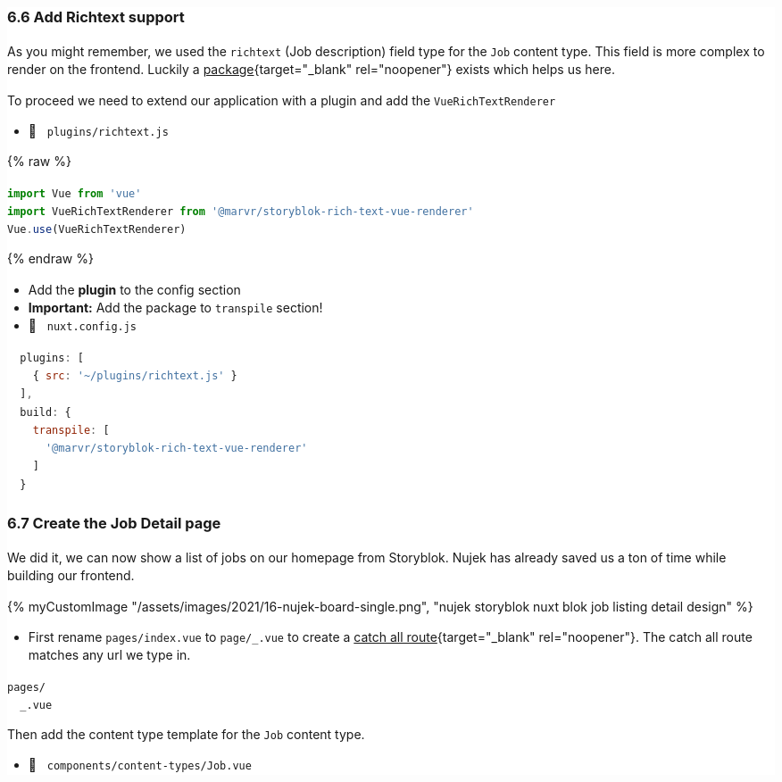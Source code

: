 
### 6.6 Add Richtext support

As you might remember, we used the `richtext` (Job description) field type for the `Job` content type. This field is more complex to render on the frontend. Luckily a [package](https://github.com/MarvinRudolph/storyblok-rich-text-renderer/tree/master/packages/storyblok-rich-text-vue-renderer){target="_blank" rel="noopener"} exists which helps us here.

To proceed we need to extend our application with a plugin and add the `VueRichTextRenderer`

* 📝 &nbsp;&nbsp;`plugins/richtext.js`

{% raw %}

```js
import Vue from 'vue'
import VueRichTextRenderer from '@marvr/storyblok-rich-text-vue-renderer'
Vue.use(VueRichTextRenderer)
```

{% endraw %}

* Add the **plugin** to the config section
* **Important:** Add the package to `transpile` section!
&nbsp;
* 📝 &nbsp;&nbsp;`nuxt.config.js`
```js
  plugins: [
    { src: '~/plugins/richtext.js' }
  ],
  build: {
    transpile: [
      '@marvr/storyblok-rich-text-vue-renderer'
    ]
  }
```
### 6.7 Create the Job Detail page

We did it, we can now show a list of jobs on our homepage from Storyblok. Nujek has already saved us a ton of time while building our frontend. 



{% myCustomImage "/assets/images/2021/16-nujek-board-single.png", "nujek storyblok nuxt blok job listing detail design" %}


* First rename `pages/index.vue` to `page/_.vue` to create a [catch all route](https://router.vuejs.org/guide/essentials/dynamic-matching.html#catch-all-404-not-found-route){target="_blank" rel="noopener"}. The catch all route matches any url we type in.

```bash
pages/
  _.vue
```

Then add the content type template for the `Job` content type.

* 📝 &nbsp;&nbsp;`components/content-types/Job.vue`
